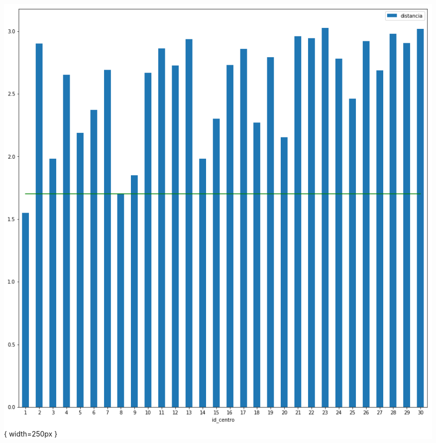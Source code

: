 ![Votante asignado al centro 8 que más lejos se encuentra del mismo](max8-reducido.png){ width=250px }
